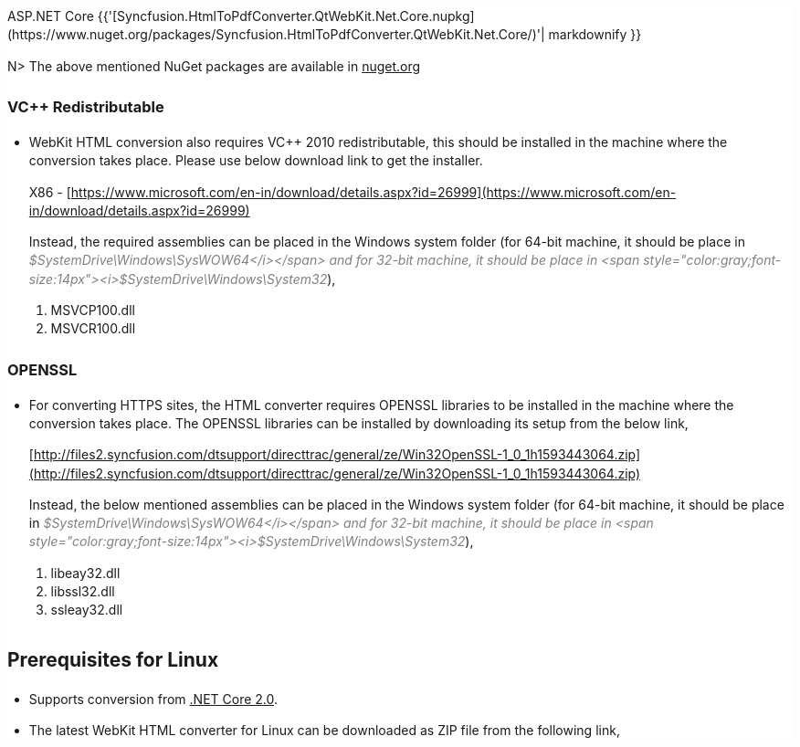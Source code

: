 <tr>
<td>
ASP.NET Core
</td>
<td>
{{'[Syncfusion.HtmlToPdfConverter.QtWebKit.Net.Core.nupkg](https://www.nuget.org/packages/Syncfusion.HtmlToPdfConverter.QtWebKit.Net.Core/)'| markdownify }}
</td>
</tr>
</table>

N> The above mentioned NuGet packages are available in [nuget.org](https://www.nuget.org/)


### VC++ Redistributable

* WebKit HTML conversion also requires VC++ 2010 redistributable, this should be installed in the machine where the conversion takes place. Please use below download link to get the installer.
    
    X86 - [https://www.microsoft.com/en-in/download/details.aspx?id=26999](https://www.microsoft.com/en-in/download/details.aspx?id=26999)

	Instead, the required assemblies can be placed in the Windows system folder (for 64-bit machine, it should be place in  <span style="color:gray;font-size:14px"><i>$SystemDrive\Windows\SysWOW64</i></span> and for 32-bit machine, it should be place in  <span style="color:gray;font-size:14px"><i>$SystemDrive\Windows\System32</i></span>),

	1. MSVCP100.dll
	2. MSVCR100.dll

### OPENSSL

* For converting HTTPS sites, the HTML converter requires OPENSSL libraries to be installed in the machine where the conversion takes place. The OPENSSL libraries can be installed by downloading its setup from the below link,

    [http://files2.syncfusion.com/dtsupport/directtrac/general/ze/Win32OpenSSL-1_0_1h1593443064.zip](http://files2.syncfusion.com/dtsupport/directtrac/general/ze/Win32OpenSSL-1_0_1h1593443064.zip) 

	Instead, the below mentioned assemblies can be placed in the Windows system folder (for 64-bit machine, it should be place in <span style="color:gray;font-size:14px"><i>$SystemDrive\Windows\SysWOW64</i></span> and for 32-bit machine, it should be place in <span style="color:gray;font-size:14px"><i>$SystemDrive\Windows\System32</i></span>),

	1. libeay32.dll
	2. libssl32.dll
	3. ssleay32.dll

	
## Prerequisites for Linux

* Supports conversion from [.NET Core 2.0](https://www.microsoft.com/net/learn/get-started/linux/ubuntu16-04). 

* The latest WebKit HTML converter for Linux can be downloaded as ZIP file from the following link,
